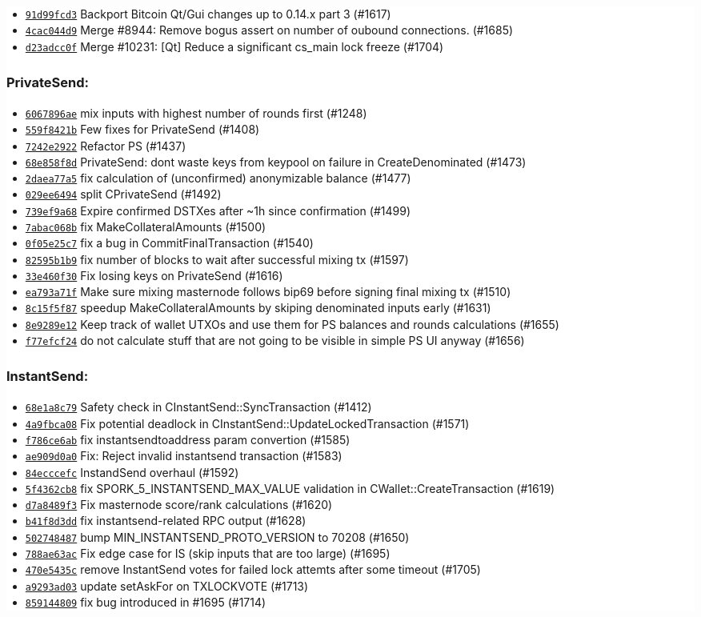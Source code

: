 - [`91d99fcd3`](https://github.com/minblock/ovo/commit/91d99fcd3) Backport Bitcoin Qt/Gui changes up to 0.14.x part 3 (#1617)
- [`4cac044d9`](https://github.com/minblock/ovo/commit/4cac044d9) Merge #8944: Remove bogus assert on number of oubound connections. (#1685)
- [`d23adcc0f`](https://github.com/minblock/ovo/commit/d23adcc0f) Merge #10231: [Qt] Reduce a significant cs_main lock freeze (#1704)

### PrivateSend:
- [`6067896ae`](https://github.com/minblock/ovo/commit/6067896ae) mix inputs with highest number of rounds first (#1248)
- [`559f8421b`](https://github.com/minblock/ovo/commit/559f8421b) Few fixes for PrivateSend (#1408)
- [`7242e2922`](https://github.com/minblock/ovo/commit/7242e2922) Refactor PS (#1437)
- [`68e858f8d`](https://github.com/minblock/ovo/commit/68e858f8d) PrivateSend: dont waste keys from keypool on failure in CreateDenominated (#1473)
- [`2daea77a5`](https://github.com/minblock/ovo/commit/2daea77a5) fix calculation of (unconfirmed) anonymizable balance (#1477)
- [`029ee6494`](https://github.com/minblock/ovo/commit/029ee6494) split CPrivateSend (#1492)
- [`739ef9a68`](https://github.com/minblock/ovo/commit/739ef9a68) Expire confirmed DSTXes after ~1h since confirmation (#1499)
- [`7abac068b`](https://github.com/minblock/ovo/commit/7abac068b) fix MakeCollateralAmounts (#1500)
- [`0f05e25c7`](https://github.com/minblock/ovo/commit/0f05e25c7) fix a bug in CommitFinalTransaction (#1540)
- [`82595b1b9`](https://github.com/minblock/ovo/commit/82595b1b9) fix number of blocks to wait after successful mixing tx (#1597)
- [`33e460f30`](https://github.com/minblock/ovo/commit/33e460f30) Fix losing keys on PrivateSend (#1616)
- [`ea793a71f`](https://github.com/minblock/ovo/commit/ea793a71f) Make sure mixing masternode follows bip69 before signing final mixing tx (#1510)
- [`8c15f5f87`](https://github.com/minblock/ovo/commit/8c15f5f87) speedup MakeCollateralAmounts by skiping denominated inputs early (#1631)
- [`8e9289e12`](https://github.com/minblock/ovo/commit/8e9289e12) Keep track of wallet UTXOs and use them for PS balances and rounds calculations (#1655)
- [`f77efcf24`](https://github.com/minblock/ovo/commit/f77efcf24) do not calculate stuff that are not going to be visible in simple PS UI anyway (#1656)

### InstantSend:
- [`68e1a8c79`](https://github.com/minblock/ovo/commit/68e1a8c79) Safety check in CInstantSend::SyncTransaction (#1412)
- [`4a9fbca08`](https://github.com/minblock/ovo/commit/4a9fbca08) Fix potential deadlock in CInstantSend::UpdateLockedTransaction (#1571)
- [`f786ce6ab`](https://github.com/minblock/ovo/commit/f786ce6ab) fix instantsendtoaddress param convertion (#1585)
- [`ae909d0a0`](https://github.com/minblock/ovo/commit/ae909d0a0) Fix: Reject invalid instantsend transaction (#1583)
- [`84ecccefc`](https://github.com/minblock/ovo/commit/84ecccefc) InstandSend overhaul (#1592)
- [`5f4362cb8`](https://github.com/minblock/ovo/commit/5f4362cb8) fix SPORK_5_INSTANTSEND_MAX_VALUE validation in CWallet::CreateTransaction (#1619)
- [`d7a8489f3`](https://github.com/minblock/ovo/commit/d7a8489f3) Fix masternode score/rank calculations (#1620)
- [`b41f8d3dd`](https://github.com/minblock/ovo/commit/b41f8d3dd) fix instantsend-related RPC output (#1628)
- [`502748487`](https://github.com/minblock/ovo/commit/502748487) bump MIN_INSTANTSEND_PROTO_VERSION to 70208 (#1650)
- [`788ae63ac`](https://github.com/minblock/ovo/commit/788ae63ac) Fix edge case for IS (skip inputs that are too large) (#1695)
- [`470e5435c`](https://github.com/minblock/ovo/commit/470e5435c) remove InstantSend votes for failed lock attemts after some timeout (#1705)
- [`a9293ad03`](https://github.com/minblock/ovo/commit/a9293ad03) update setAskFor on TXLOCKVOTE (#1713)
- [`859144809`](https://github.com/minblock/ovo/commit/859144809) fix bug introduced in #1695 (#1714)
